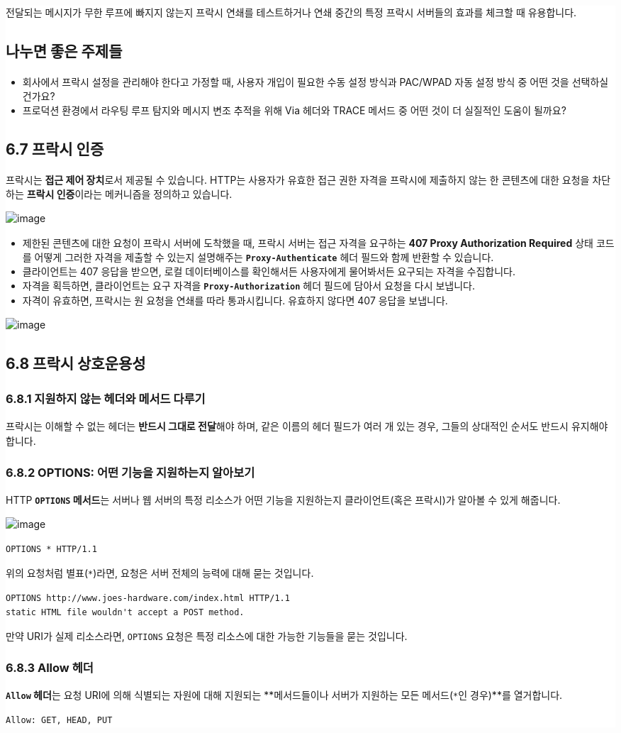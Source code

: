 전달되는 메시지가 무한 루프에 빠지지 않는지 프락시 연쇄를 테스트하거나 연쇄 중간의 특정 프락시 서버들의 효과를 체크할 때 유용합니다.

## 나누면 좋은 주제들
- 회사에서 프락시 설정을 관리해야 한다고 가정할 때, 사용자 개입이 필요한 수동 설정 방식과 PAC/WPAD 자동 설정 방식 중 어떤 것을 선택하실건가요?
- 프로덕션 환경에서 라우팅 루프 탐지와 메시지 변조 추적을 위해 Via 헤더와 TRACE 메서드 중 어떤 것이 더 실질적인 도움이 될까요?

## 6.7 프락시 인증

프락시는 **접근 제어 장치**로서 제공될 수 있습니다. HTTP는 사용자가 유효한 접근 권한 자격을 프락시에 제출하지 않는 한 콘텐츠에 대한 요청을 차단하는 **프락시 인증**이라는 메커니즘을 정의하고 있습니다.

![image](https://user-images.githubusercontent.com/24623403/221102048-51a13999-dbeb-4540-9504-61b89a91b3b5.png)

  - 제한된 콘텐츠에 대한 요청이 프락시 서버에 도착했을 때, 프락시 서버는 접근 자격을 요구하는 **407 Proxy Authorization Required** 상태 코드를 어떻게 그러한 자격을 제출할 수 있는지 설명해주는 **`Proxy-Authenticate`** 헤더 필드와 함께 반환할 수 있습니다.
  - 클라이언트는 407 응답을 받으면, 로컬 데이터베이스를 확인해서든 사용자에게 물어봐서든 요구되는 자격을 수집합니다.
  - 자격을 획득하면, 클라이언트는 요구 자격을 **`Proxy-Authorization`** 헤더 필드에 담아서 요청을 다시 보냅니다.
  - 자격이 유효하면, 프락시는 원 요청을 연쇄를 따라 통과시킵니다. 유효하지 않다면 407 응답을 보냅니다.
  
![image](https://user-images.githubusercontent.com/24623403/221102081-31f10999-f5b5-4d02-bdb8-dfb8b9d29b93.png)

## 6.8 프락시 상호운용성

### 6.8.1 지원하지 않는 헤더와 메서드 다루기

프락시는 이해할 수 없는 헤더는 **반드시 그대로 전달**해야 하며, 같은 이름의 헤더 필드가 여러 개 있는 경우, 그들의 상대적인 순서도 반드시 유지해야 합니다.

### 6.8.2 OPTIONS: 어떤 기능을 지원하는지 알아보기

HTTP **`OPTIONS` 메서드**는 서버나 웹 서버의 특정 리소스가 어떤 기능을 지원하는지 클라이언트(혹은 프락시)가 알아볼 수 있게 해줍니다.

![image](https://user-images.githubusercontent.com/24623403/221102128-cc44888f-eb87-4dd7-a3d4-aab81753ffdf.png)

```
OPTIONS * HTTP/1.1
```

위의 요청처럼 별표(`*`)라면, 요청은 서버 전체의 능력에 대해 묻는 것입니다.

```
OPTIONS http://www.joes-hardware.com/index.html HTTP/1.1
static HTML file wouldn't accept a POST method.
```

만약 URI가 실제 리소스라면, `OPTIONS` 요청은 특정 리소스에 대한 가능한 기능들을 묻는 것입니다.

### 6.8.3 Allow 헤더

**`Allow` 헤더**는 요청 URI에 의해 식별되는 자원에 대해 지원되는 \*\*메서드들이나 서버가 지원하는 모든 메서드(`*`인 경우)\*\*를 열거합니다.

```
Allow: GET, HEAD, PUT
```
